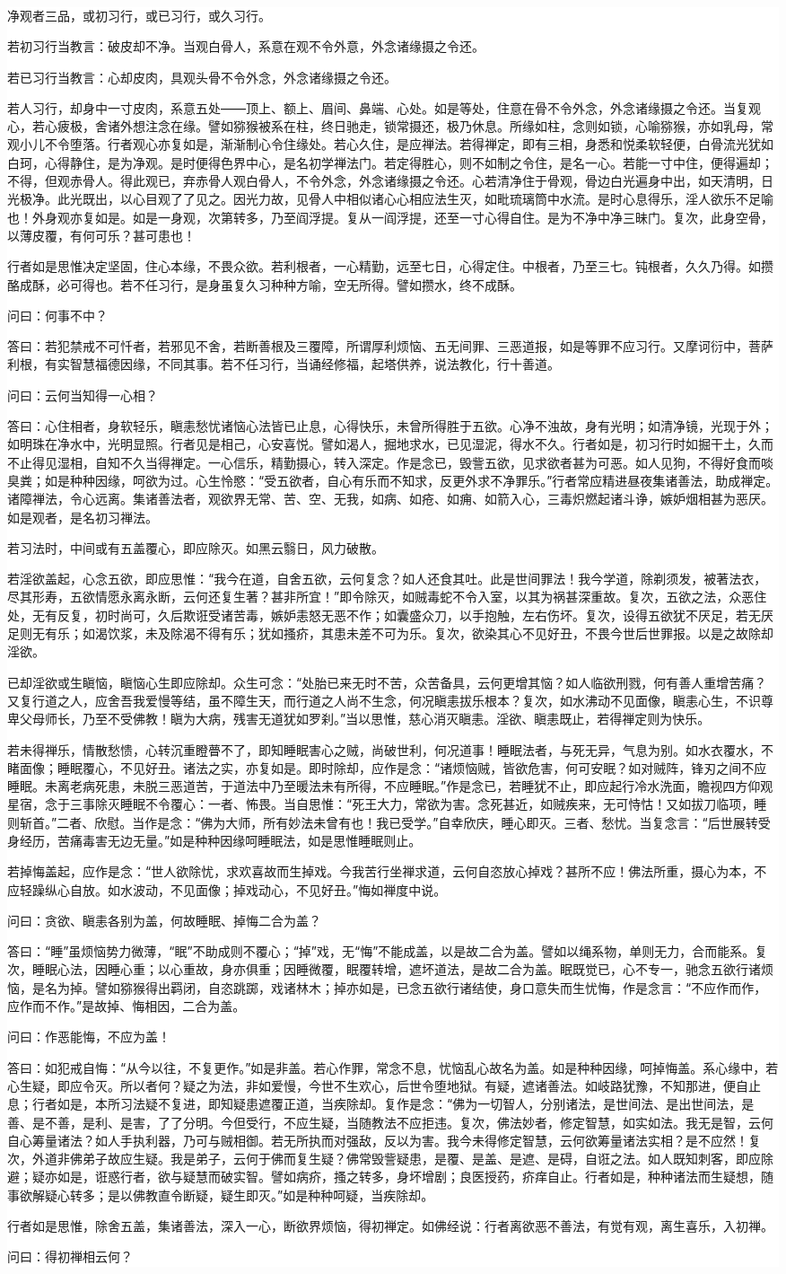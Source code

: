 净观者三品，或初习行，或已习行，或久习行。

若初习行当教言：破皮却不净。当观白骨人，系意在观不令外意，外念诸缘摄之令还。

若已习行当教言：心却皮肉，具观头骨不令外念，外念诸缘摄之令还。

若人习行，却身中一寸皮肉，系意五处——顶上、额上、眉间、鼻端、心处。如是等处，住意在骨不令外念，外念诸缘摄之令还。当复观心，若心疲极，舍诸外想注念在缘。譬如猕猴被系在柱，终日驰走，锁常摄还，极乃休息。所缘如柱，念则如锁，心喻猕猴，亦如乳母，常观小儿不令堕落。行者观心亦复如是，渐渐制心令住缘处。若心久住，是应禅法。若得禅定，即有三相，身悉和悦柔软轻便，白骨流光犹如白珂，心得静住，是为净观。是时便得色界中心，是名初学禅法门。若定得胜心，则不如制之令住，是名一心。若能一寸中住，便得遍却；不得，但观赤骨人。得此观已，弃赤骨人观白骨人，不令外念，外念诸缘摄之令还。心若清净住于骨观，骨边白光遍身中出，如天清明，日光极净。此光既出，以心目观了了见之。因光力故，见骨人中相似诸心心相应法生灭，如毗琉璃筒中水流。是时心息得乐，淫人欲乐不足喻也！外身观亦复如是。如是一身观，次第转多，乃至阎浮提。复从一阎浮提，还至一寸心得自住。是为不净中净三昧门。复次，此身空骨，以薄皮覆，有何可乐？甚可患也！

行者如是思惟决定坚固，住心本缘，不畏众欲。若利根者，一心精勤，远至七日，心得定住。中根者，乃至三七。钝根者，久久乃得。如攒酪成酥，必可得也。若不任习行，是身虽复久习种种方喻，空无所得。譬如攒水，终不成酥。

问曰：何事不中？

答曰：若犯禁戒不可忏者，若邪见不舍，若断善根及三覆障，所谓厚利烦恼、五无间罪、三恶道报，如是等罪不应习行。又摩诃衍中，菩萨利根，有实智慧福德因缘，不同其事。若不任习行，当诵经修福，起塔供养，说法教化，行十善道。

问曰：云何当知得一心相？

答曰：心住相者，身软轻乐，瞋恚愁忧诸恼心法皆已止息，心得快乐，未曾所得胜于五欲。心净不浊故，身有光明；如清净镜，光现于外；如明珠在净水中，光明显照。行者见是相己，心安喜悦。譬如渴人，掘地求水，已见湿泥，得水不久。行者如是，初习行时如掘干土，久而不止得见湿相，自知不久当得禅定。一心信乐，精勤摄心，转入深定。作是念已，毁訾五欲，见求欲者甚为可恶。如人见狗，不得好食而啖臭粪；如是种种因缘，呵欲为过。心生怜愍：“受五欲者，自心有乐而不知求，反更外求不净罪乐。”行者常应精进昼夜集诸善法，助成禅定。诸障禅法，令心远离。集诸善法者，观欲界无常、苦、空、无我，如病、如疮、如痈、如箭入心，三毒炽燃起诸斗诤，嫉妒烟相甚为恶厌。如是观者，是名初习禅法。

若习法时，中间或有五盖覆心，即应除灭。如黑云翳日，风力破散。

若淫欲盖起，心念五欲，即应思惟：“我今在道，自舍五欲，云何复念？如人还食其吐。此是世间罪法！我今学道，除剃须发，被著法衣，尽其形寿，五欲情愿永离永断，云何还复生著？甚非所宜！”即令除灭，如贼毒蛇不令入室，以其为祸甚深重故。复次，五欲之法，众恶住处，无有反复，初时尚可，久后欺诳受诸苦毒，嫉妒恚怒无恶不作；如囊盛众刀，以手抱触，左右伤坏。复次，设得五欲犹不厌足，若无厌足则无有乐；如渴饮浆，未及除渴不得有乐；犹如搔疥，其患未差不可为乐。复次，欲染其心不见好丑，不畏今世后世罪报。以是之故除却淫欲。

已却淫欲或生瞋恼，瞋恼心生即应除却。众生可念：“处胎已来无时不苦，众苦备具，云何更增其恼？如人临欲刑戮，何有善人重增苦痛？又复行道之人，应舍吾我爱慢等结，虽不障生天，而行道之人尚不生念，何况瞋恚拔乐根本？复次，如水沸动不见面像，瞋恚心生，不识尊卑父母师长，乃至不受佛教！瞋为大病，残害无道犹如罗刹。”当以思惟，慈心消灭瞋恚。淫欲、瞋恚既止，若得禅定则为快乐。

若未得禅乐，情散愁愦，心转沉重瞪瞢不了，即知睡眠害心之贼，尚破世利，何况道事！睡眠法者，与死无异，气息为别。如水衣覆水，不睹面像；睡眠覆心，不见好丑。诸法之实，亦复如是。即时除却，应作是念：“诸烦恼贼，皆欲危害，何可安眠？如对贼阵，锋刃之间不应睡眠。未离老病死患，未脱三恶道苦，于道法中乃至暖法未有所得，不应睡眠。”作是念已，若睡犹不止，即应起行冷水洗面，瞻视四方仰观星宿，念于三事除灭睡眠不令覆心：一者、怖畏。当自思惟：“死王大力，常欲为害。念死甚近，如贼疾来，无可恃怙！又如拔刀临项，睡则斩首。”二者、欣慰。当作是念：“佛为大师，所有妙法未曾有也！我已受学。”自幸欣庆，睡心即灭。三者、愁忧。当复念言：“后世展转受身经历，苦痛毒害无边无量。”如是种种因缘呵睡眠法，如是思惟睡眠则止。

若掉悔盖起，应作是念：“世人欲除忧，求欢喜故而生掉戏。今我苦行坐禅求道，云何自恣放心掉戏？甚所不应！佛法所重，摄心为本，不应轻躁纵心自放。如水波动，不见面像；掉戏动心，不见好丑。”悔如禅度中说。

问曰：贪欲、瞋恚各别为盖，何故睡眠、掉悔二合为盖？

答曰：“睡”虽烦恼势力微薄，“眠”不助成则不覆心；“掉”戏，无“悔”不能成盖，以是故二合为盖。譬如以绳系物，单则无力，合而能系。复次，睡眠心法，因睡心重；以心重故，身亦俱重；因睡微覆，眠覆转增，遮坏道法，是故二合为盖。眠既觉已，心不专一，驰念五欲行诸烦恼，是名为掉。譬如猕猴得出羁闭，自恣跳踯，戏诸林木；掉亦如是，已念五欲行诸结使，身口意失而生忧悔，作是念言：“不应作而作，应作而不作。”是故掉、悔相因，二合为盖。

问曰：作恶能悔，不应为盖！

答曰：如犯戒自悔：“从今以往，不复更作。”如是非盖。若心作罪，常念不息，忧恼乱心故名为盖。如是种种因缘，呵掉悔盖。系心缘中，若心生疑，即应令灭。所以者何？疑之为法，非如爱慢，今世不生欢心，后世令堕地狱。有疑，遮诸善法。如岐路犹豫，不知那进，便自止息；行者如是，本所习法疑不复进，即知疑患遮覆正道，当疾除却。复作是念：“佛为一切智人，分别诸法，是世间法、是出世间法，是善、是不善，是利、是害，了了分明。今但受行，不应生疑，当随教法不应拒违。复次，佛法妙者，修定智慧，如实如法。我无是智，云何自心筹量诸法？如人手执利器，乃可与贼相御。若无所执而对强敌，反以为害。我今未得修定智慧，云何欲筹量诸法实相？是不应然！复次，外道非佛弟子故应生疑。我是弟子，云何于佛而复生疑？佛常毁訾疑患，是覆、是盖、是遮、是碍，自诳之法。如人既知刺客，即应除避；疑亦如是，诳惑行者，欲与疑慧而破实智。譬如病疥，搔之转多，身坏增剧；良医授药，疥痒自止。行者如是，种种诸法而生疑想，随事欲解疑心转多；是以佛教直令断疑，疑生即灭。”如是种种呵疑，当疾除却。

行者如是思惟，除舍五盖，集诸善法，深入一心，断欲界烦恼，得初禅定。如佛经说：行者离欲恶不善法，有觉有观，离生喜乐，入初禅。

问曰：得初禅相云何？
